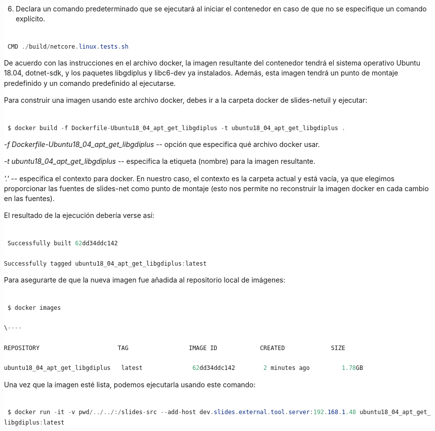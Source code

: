 6. Declara un comando predeterminado que se ejecutará al iniciar el contenedor en caso de que no se especifique un comando explícito.

``` csharp

 CMD ./build/netcore.linux.tests.sh

```

De acuerdo con las instrucciones en el archivo docker, la imagen resultante del contenedor tendrá el sistema operativo Ubuntu 18.04, dotnet-sdk, y los paquetes libgdiplus y libc6-dev ya instalados. Además, esta imagen tendrá un punto de montaje predefinido y un comando predefinido al ejecutarse.

Para construir una imagen usando este archivo docker, debes ir a la carpeta docker de slides-netuil y ejecutar:

``` csharp

 $ docker build -f Dockerfile-Ubuntu18_04_apt_get_libgdiplus -t ubuntu18_04_apt_get_libgdiplus .

```

*-f Dockerfile-Ubuntu18_04_apt_get_libgdiplus* -- opción que especifica qué archivo docker usar.

*-t ubuntu18_04_apt_get_libgdiplus* -- especifica la etiqueta (nombre) para la imagen resultante.

*'.'* -- especifica el contexto para docker. En nuestro caso, el contexto es la carpeta actual y está vacía, ya que elegimos proporcionar las fuentes de slides-net como punto de montaje (esto nos permite no reconstruir la imagen docker en cada cambio en las fuentes).

El resultado de la ejecución debería verse así:

``` csharp

 Successfully built 62dd34ddc142

Successfully tagged ubuntu18_04_apt_get_libgdiplus:latest

```

Para asegurarte de que la nueva imagen fue añadida al repositorio local de imágenes:

``` csharp

 $ docker images

\----

REPOSITORY                      TAG                 IMAGE ID            CREATED             SIZE

ubuntu18_04_apt_get_libgdiplus   latest              62dd34ddc142        2 minutes ago         1.78GB

```

Una vez que la imagen esté lista, podemos ejecutarla usando este comando:

``` csharp

 $ docker run -it -v pwd/../../:/slides-src --add-host dev.slides.external.tool.server:192.168.1.48 ubuntu18_04_apt_get_libgdiplus:latest

```
